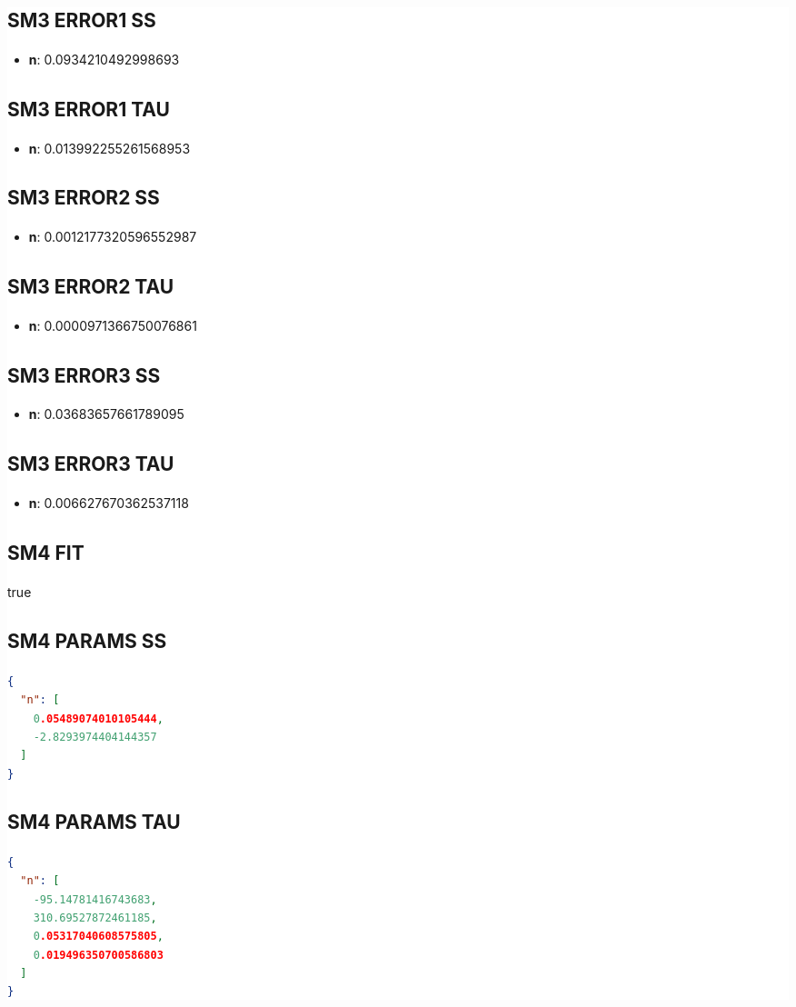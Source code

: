 ## SM3 ERROR1 SS

- **n**: 0.0934210492998693

## SM3 ERROR1 TAU

- **n**: 0.013992255261568953

## SM3 ERROR2 SS

- **n**: 0.0012177320596552987

## SM3 ERROR2 TAU

- **n**: 0.0000971366750076861

## SM3 ERROR3 SS

- **n**: 0.03683657661789095

## SM3 ERROR3 TAU

- **n**: 0.006627670362537118

## SM4 FIT

true

## SM4 PARAMS SS

```json
{
  "n": [
    0.05489074010105444,
    -2.8293974404144357
  ]
}
```

## SM4 PARAMS TAU

```json
{
  "n": [
    -95.14781416743683,
    310.69527872461185,
    0.05317040608575805,
    0.019496350700586803
  ]
}
```
